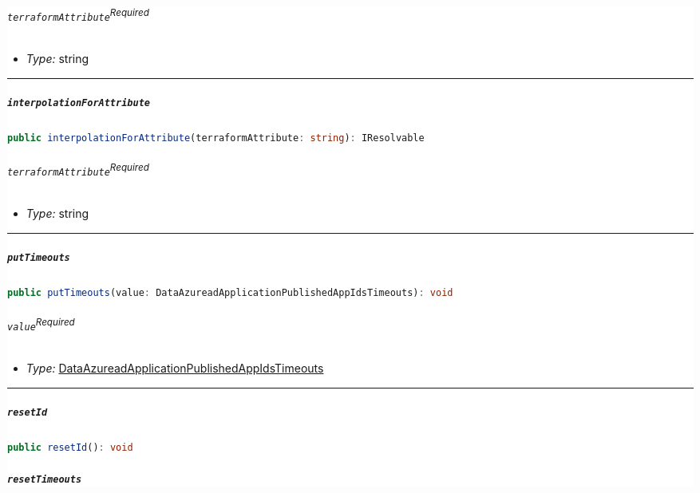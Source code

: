###### `terraformAttribute`<sup>Required</sup> <a name="terraformAttribute" id="@cdktf/provider-azuread.dataAzureadApplicationPublishedAppIds.DataAzureadApplicationPublishedAppIds.getStringMapAttribute.parameter.terraformAttribute"></a>

- *Type:* string

---

##### `interpolationForAttribute` <a name="interpolationForAttribute" id="@cdktf/provider-azuread.dataAzureadApplicationPublishedAppIds.DataAzureadApplicationPublishedAppIds.interpolationForAttribute"></a>

```typescript
public interpolationForAttribute(terraformAttribute: string): IResolvable
```

###### `terraformAttribute`<sup>Required</sup> <a name="terraformAttribute" id="@cdktf/provider-azuread.dataAzureadApplicationPublishedAppIds.DataAzureadApplicationPublishedAppIds.interpolationForAttribute.parameter.terraformAttribute"></a>

- *Type:* string

---

##### `putTimeouts` <a name="putTimeouts" id="@cdktf/provider-azuread.dataAzureadApplicationPublishedAppIds.DataAzureadApplicationPublishedAppIds.putTimeouts"></a>

```typescript
public putTimeouts(value: DataAzureadApplicationPublishedAppIdsTimeouts): void
```

###### `value`<sup>Required</sup> <a name="value" id="@cdktf/provider-azuread.dataAzureadApplicationPublishedAppIds.DataAzureadApplicationPublishedAppIds.putTimeouts.parameter.value"></a>

- *Type:* <a href="#@cdktf/provider-azuread.dataAzureadApplicationPublishedAppIds.DataAzureadApplicationPublishedAppIdsTimeouts">DataAzureadApplicationPublishedAppIdsTimeouts</a>

---

##### `resetId` <a name="resetId" id="@cdktf/provider-azuread.dataAzureadApplicationPublishedAppIds.DataAzureadApplicationPublishedAppIds.resetId"></a>

```typescript
public resetId(): void
```

##### `resetTimeouts` <a name="resetTimeouts" id="@cdktf/provider-azuread.dataAzureadApplicationPublishedAppIds.DataAzureadApplicationPublishedAppIds.resetTimeouts"></a>
